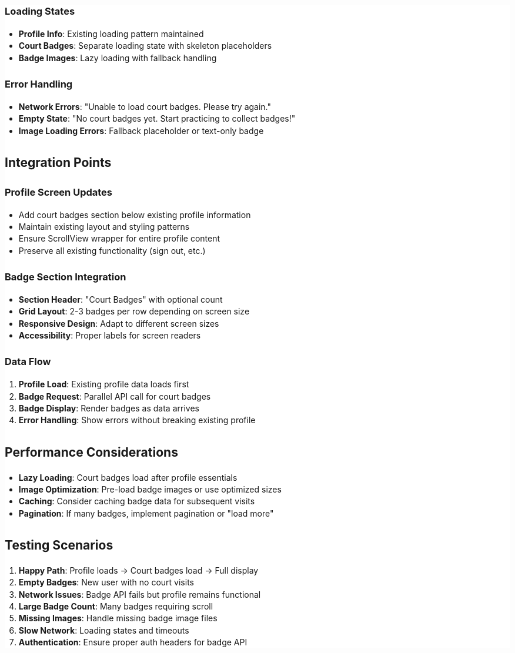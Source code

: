 ### Loading States

- **Profile Info**: Existing loading pattern maintained
- **Court Badges**: Separate loading state with skeleton placeholders
- **Badge Images**: Lazy loading with fallback handling

### Error Handling

- **Network Errors**: "Unable to load court badges. Please try again."
- **Empty State**: "No court badges yet. Start practicing to collect badges!"
- **Image Loading Errors**: Fallback placeholder or text-only badge

## Integration Points

### Profile Screen Updates

- Add court badges section below existing profile information
- Maintain existing layout and styling patterns
- Ensure ScrollView wrapper for entire profile content
- Preserve all existing functionality (sign out, etc.)

### Badge Section Integration

- **Section Header**: "Court Badges" with optional count
- **Grid Layout**: 2-3 badges per row depending on screen size
- **Responsive Design**: Adapt to different screen sizes
- **Accessibility**: Proper labels for screen readers

### Data Flow

1. **Profile Load**: Existing profile data loads first
2. **Badge Request**: Parallel API call for court badges
3. **Badge Display**: Render badges as data arrives
4. **Error Handling**: Show errors without breaking existing profile

## Performance Considerations

- **Lazy Loading**: Court badges load after profile essentials
- **Image Optimization**: Pre-load badge images or use optimized sizes
- **Caching**: Consider caching badge data for subsequent visits
- **Pagination**: If many badges, implement pagination or "load more"

## Testing Scenarios

1. **Happy Path**: Profile loads → Court badges load → Full display
2. **Empty Badges**: New user with no court visits
3. **Network Issues**: Badge API fails but profile remains functional
4. **Large Badge Count**: Many badges requiring scroll
5. **Missing Images**: Handle missing badge image files
6. **Slow Network**: Loading states and timeouts
7. **Authentication**: Ensure proper auth headers for badge API
